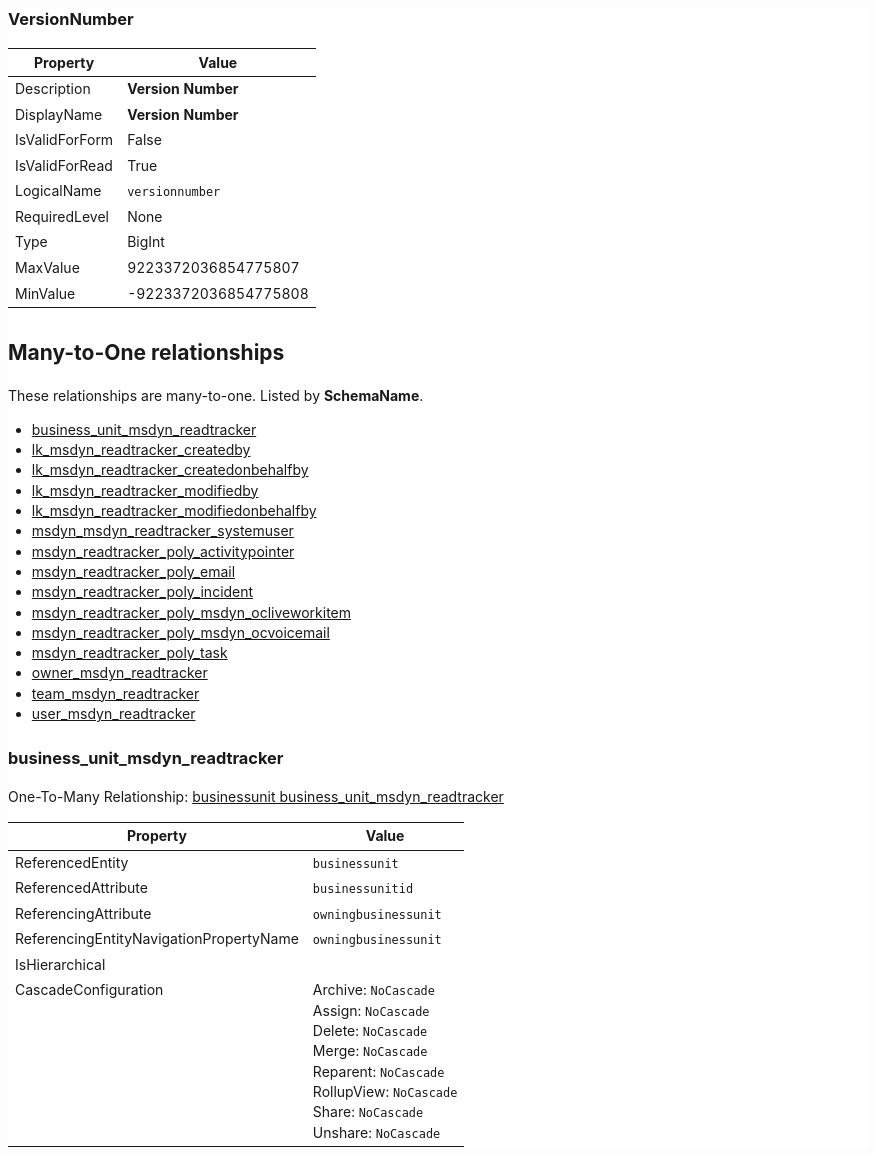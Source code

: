 ### <a name="BKMK_VersionNumber"></a> VersionNumber

|Property|Value|
|---|---|
|Description|**Version Number**|
|DisplayName|**Version Number**|
|IsValidForForm|False|
|IsValidForRead|True|
|LogicalName|`versionnumber`|
|RequiredLevel|None|
|Type|BigInt|
|MaxValue|9223372036854775807|
|MinValue|-9223372036854775808|

## Many-to-One relationships

These relationships are many-to-one. Listed by **SchemaName**.

- [business_unit_msdyn_readtracker](#BKMK_business_unit_msdyn_readtracker)
- [lk_msdyn_readtracker_createdby](#BKMK_lk_msdyn_readtracker_createdby)
- [lk_msdyn_readtracker_createdonbehalfby](#BKMK_lk_msdyn_readtracker_createdonbehalfby)
- [lk_msdyn_readtracker_modifiedby](#BKMK_lk_msdyn_readtracker_modifiedby)
- [lk_msdyn_readtracker_modifiedonbehalfby](#BKMK_lk_msdyn_readtracker_modifiedonbehalfby)
- [msdyn_msdyn_readtracker_systemuser](#BKMK_msdyn_msdyn_readtracker_systemuser)
- [msdyn_readtracker_poly_activitypointer](#BKMK_msdyn_readtracker_poly_activitypointer)
- [msdyn_readtracker_poly_email](#BKMK_msdyn_readtracker_poly_email)
- [msdyn_readtracker_poly_incident](#BKMK_msdyn_readtracker_poly_incident)
- [msdyn_readtracker_poly_msdyn_ocliveworkitem](#BKMK_msdyn_readtracker_poly_msdyn_ocliveworkitem)
- [msdyn_readtracker_poly_msdyn_ocvoicemail](#BKMK_msdyn_readtracker_poly_msdyn_ocvoicemail)
- [msdyn_readtracker_poly_task](#BKMK_msdyn_readtracker_poly_task)
- [owner_msdyn_readtracker](#BKMK_owner_msdyn_readtracker)
- [team_msdyn_readtracker](#BKMK_team_msdyn_readtracker)
- [user_msdyn_readtracker](#BKMK_user_msdyn_readtracker)

### <a name="BKMK_business_unit_msdyn_readtracker"></a> business_unit_msdyn_readtracker

One-To-Many Relationship: [businessunit business_unit_msdyn_readtracker](businessunit.md#BKMK_business_unit_msdyn_readtracker)

|Property|Value|
|---|---|
|ReferencedEntity|`businessunit`|
|ReferencedAttribute|`businessunitid`|
|ReferencingAttribute|`owningbusinessunit`|
|ReferencingEntityNavigationPropertyName|`owningbusinessunit`|
|IsHierarchical||
|CascadeConfiguration|Archive: `NoCascade`<br />Assign: `NoCascade`<br />Delete: `NoCascade`<br />Merge: `NoCascade`<br />Reparent: `NoCascade`<br />RollupView: `NoCascade`<br />Share: `NoCascade`<br />Unshare: `NoCascade`|
